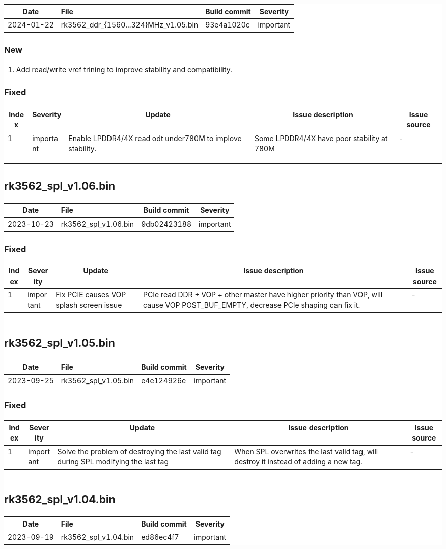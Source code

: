 | Date       | File                            | Build commit                              | Severity  |
| ---------- | :-------------------------------- | ---------------------------------------------- | -------- |
| 2024-01-22 | rk3562_ddr_{1560...324}MHz_v1.05.bin | 93e4a1020c | important |

### New

1. Add read/write vref trining to improve stability and compatibility.

### Fixed

| Index | Severity  | Update                                                    | Issue description                          | Issue source |
| ----- | --------- | --------------------------------------------------------- | ------------------------------------------ | ------------ |
| 1     | important | Enable LPDDR4/4X read odt under780M to implove stability. | Some LPDDR4/4X have poor stability at 780M | -            |

------

## rk3562_spl_v1.06.bin

| Date       | File                 | Build commit | Severity  |
| ---------- | :------------------- | ------------ | --------- |
| 2023-10-23 | rk3562_spl_v1.06.bin | 9db02423188  | important |

### Fixed

| Index | Severity  | Update                                  | Issue description                                            | Issue source |
| ----- | --------- | --------------------------------------- | ------------------------------------------------------------ | ------------ |
| 1     | important | Fix PCIE causes VOP splash screen issue | PCIe read DDR + VOP + other master have higher priority than VOP, will cause VOP POST_BUF_EMPTY, decrease PCIe shaping can fix it. | -            |

------

## rk3562_spl_v1.05.bin

| Date       | File                 | Build commit | Severity  |
| ---------- | :------------------- | ------------ | --------- |
| 2023-09-25 | rk3562_spl_v1.05.bin | e4e124926e   | important |

### Fixed

| Index | Severity  | Update                                                       | Issue description                                            | Issue source |
| ----- | --------- | ------------------------------------------------------------ | ------------------------------------------------------------ | ------------ |
| 1     | important | Solve the problem of destroying the last valid tag during SPL modifying the last tag | When SPL overwrites the last valid tag, will destroy it instead of adding a new tag. | -            |

------

## rk3562_spl_v1.04.bin

| Date       | File                 | Build commit | Severity  |
| ---------- | :------------------- | ------------ | --------- |
| 2023-09-19 | rk3562_spl_v1.04.bin | ed86ec4f7    | important |
